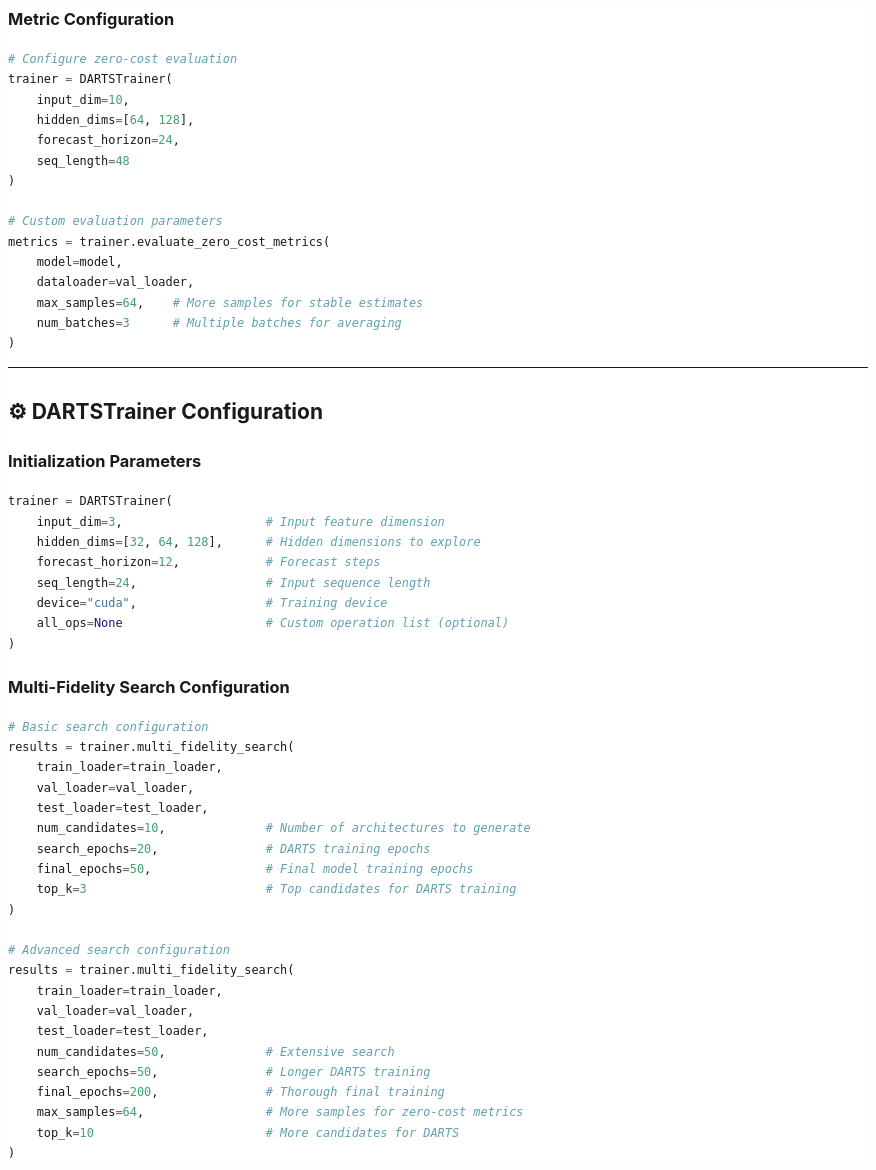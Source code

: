 ### Metric Configuration

```python
# Configure zero-cost evaluation
trainer = DARTSTrainer(
    input_dim=10,
    hidden_dims=[64, 128],
    forecast_horizon=24,
    seq_length=48
)

# Custom evaluation parameters
metrics = trainer.evaluate_zero_cost_metrics(
    model=model,
    dataloader=val_loader,
    max_samples=64,    # More samples for stable estimates
    num_batches=3      # Multiple batches for averaging
)
```

---

## ⚙️ DARTSTrainer Configuration

### Initialization Parameters

```python
trainer = DARTSTrainer(
    input_dim=3,                    # Input feature dimension
    hidden_dims=[32, 64, 128],      # Hidden dimensions to explore
    forecast_horizon=12,            # Forecast steps
    seq_length=24,                  # Input sequence length
    device="cuda",                  # Training device
    all_ops=None                    # Custom operation list (optional)
)
```

### Multi-Fidelity Search Configuration

```python
# Basic search configuration
results = trainer.multi_fidelity_search(
    train_loader=train_loader,
    val_loader=val_loader,
    test_loader=test_loader,
    num_candidates=10,              # Number of architectures to generate
    search_epochs=20,               # DARTS training epochs
    final_epochs=50,                # Final model training epochs
    top_k=3                         # Top candidates for DARTS training
)

# Advanced search configuration
results = trainer.multi_fidelity_search(
    train_loader=train_loader,
    val_loader=val_loader,
    test_loader=test_loader,
    num_candidates=50,              # Extensive search
    search_epochs=50,               # Longer DARTS training
    final_epochs=200,               # Thorough final training
    max_samples=64,                 # More samples for zero-cost metrics
    top_k=10                        # More candidates for DARTS
)
```

